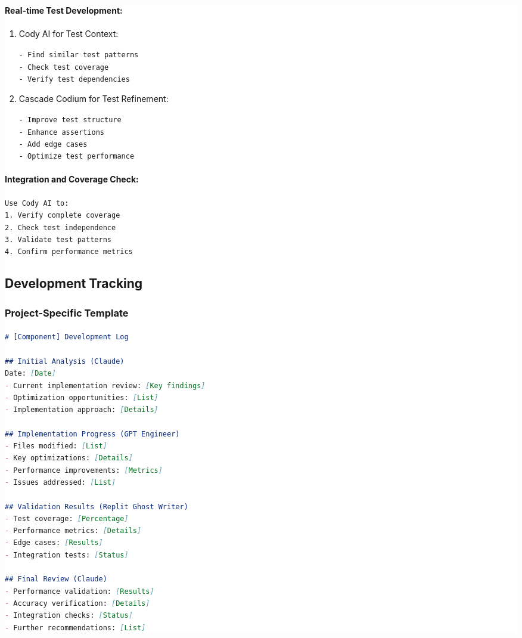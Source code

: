 ```
```

#### Real-time Test Development:
1. Cody AI for Test Context:
   ```
   - Find similar test patterns
   - Check test coverage
   - Verify test dependencies
   ```

2. Cascade Codium for Test Refinement:
   ```
   - Improve test structure
   - Enhance assertions
   - Add edge cases
   - Optimize test performance
   ```

#### Integration and Coverage Check:
```
Use Cody AI to:
1. Verify complete coverage
2. Check test independence
3. Validate test patterns
4. Confirm performance metrics
```

## Development Tracking

### Project-Specific Template

```markdown
# [Component] Development Log

## Initial Analysis (Claude)
Date: [Date]
- Current implementation review: [Key findings]
- Optimization opportunities: [List]
- Implementation approach: [Details]

## Implementation Progress (GPT Engineer)
- Files modified: [List]
- Key optimizations: [Details]
- Performance improvements: [Metrics]
- Issues addressed: [List]

## Validation Results (Replit Ghost Writer)
- Test coverage: [Percentage]
- Performance metrics: [Details]
- Edge cases: [Results]
- Integration tests: [Status]

## Final Review (Claude)
- Performance validation: [Results]
- Accuracy verification: [Details]
- Integration checks: [Status]
- Further recommendations: [List]
```
